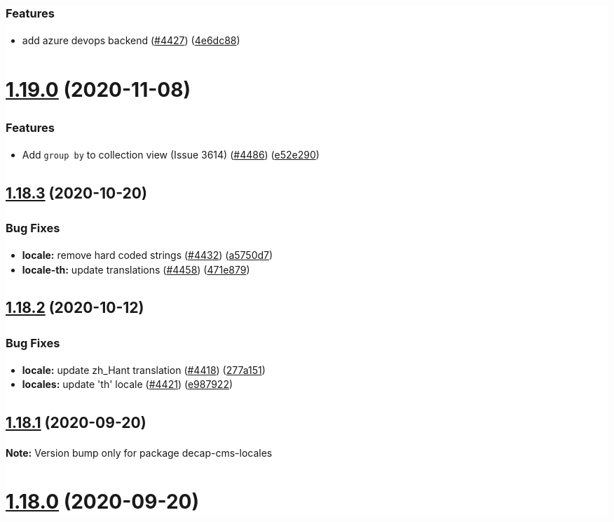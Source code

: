 ### Features

- add azure devops backend ([#4427](https://github.com/decaporg/decap-cms/tree/main/packages/decap-cms-locales/issues/4427)) ([4e6dc88](https://github.com/decaporg/decap-cms/tree/main/packages/decap-cms-locales/commit/4e6dc88efb1dae4cf6137730c3b4fb6d0f75a8cc))

# [1.19.0](https://github.com/decaporg/decap-cms/tree/main/packages/decap-cms-locales/compare/decap-cms-locales@1.18.3...decap-cms-locales@1.19.0) (2020-11-08)

### Features

- Add `group by` to collection view (Issue 3614) ([#4486](https://github.com/decaporg/decap-cms/tree/main/packages/decap-cms-locales/issues/4486)) ([e52e290](https://github.com/decaporg/decap-cms/tree/main/packages/decap-cms-locales/commit/e52e29034ec508e1b371e4a2a733418f0c813e60))

## [1.18.3](https://github.com/decaporg/decap-cms/tree/main/packages/decap-cms-locales/compare/decap-cms-locales@1.18.2...decap-cms-locales@1.18.3) (2020-10-20)

### Bug Fixes

- **locale:** remove hard coded strings ([#4432](https://github.com/decaporg/decap-cms/tree/main/packages/decap-cms-locales/issues/4432)) ([a5750d7](https://github.com/decaporg/decap-cms/tree/main/packages/decap-cms-locales/commit/a5750d782e9b4f0060362459037086f4d2f18acf))
- **locale-th:** update translations ([#4458](https://github.com/decaporg/decap-cms/tree/main/packages/decap-cms-locales/issues/4458)) ([471e879](https://github.com/decaporg/decap-cms/tree/main/packages/decap-cms-locales/commit/471e879b782dcaf0229995c1b6581e4e16a28ed0))

## [1.18.2](https://github.com/decaporg/decap-cms/tree/main/packages/decap-cms-locales/compare/decap-cms-locales@1.18.1...decap-cms-locales@1.18.2) (2020-10-12)

### Bug Fixes

- **locale:** update zh_Hant translation ([#4418](https://github.com/decaporg/decap-cms/tree/main/packages/decap-cms-locales/issues/4418)) ([277a151](https://github.com/decaporg/decap-cms/tree/main/packages/decap-cms-locales/commit/277a1519bed31145910a67e22e0f51c46e8e2006))
- **locales:** update 'th' locale ([#4421](https://github.com/decaporg/decap-cms/tree/main/packages/decap-cms-locales/issues/4421)) ([e987922](https://github.com/decaporg/decap-cms/tree/main/packages/decap-cms-locales/commit/e987922fd332aa2f41b6025700f021039102a134))

## [1.18.1](https://github.com/decaporg/decap-cms/tree/main/packages/decap-cms-locales/compare/decap-cms-locales@1.18.0...decap-cms-locales@1.18.1) (2020-09-20)

**Note:** Version bump only for package decap-cms-locales

# [1.18.0](https://github.com/decaporg/decap-cms/tree/main/packages/decap-cms-locales/compare/decap-cms-locales@1.17.4...decap-cms-locales@1.18.0) (2020-09-20)
